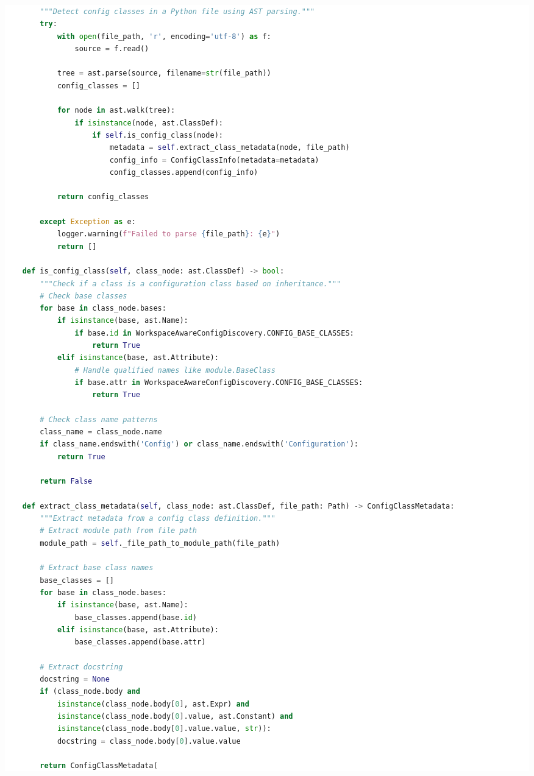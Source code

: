 ```python
        """Detect config classes in a Python file using AST parsing."""
        try:
            with open(file_path, 'r', encoding='utf-8') as f:
                source = f.read()
            
            tree = ast.parse(source, filename=str(file_path))
            config_classes = []
            
            for node in ast.walk(tree):
                if isinstance(node, ast.ClassDef):
                    if self.is_config_class(node):
                        metadata = self.extract_class_metadata(node, file_path)
                        config_info = ConfigClassInfo(metadata=metadata)
                        config_classes.append(config_info)
            
            return config_classes
            
        except Exception as e:
            logger.warning(f"Failed to parse {file_path}: {e}")
            return []
    
    def is_config_class(self, class_node: ast.ClassDef) -> bool:
        """Check if a class is a configuration class based on inheritance."""
        # Check base classes
        for base in class_node.bases:
            if isinstance(base, ast.Name):
                if base.id in WorkspaceAwareConfigDiscovery.CONFIG_BASE_CLASSES:
                    return True
            elif isinstance(base, ast.Attribute):
                # Handle qualified names like module.BaseClass
                if base.attr in WorkspaceAwareConfigDiscovery.CONFIG_BASE_CLASSES:
                    return True
        
        # Check class name patterns
        class_name = class_node.name
        if class_name.endswith('Config') or class_name.endswith('Configuration'):
            return True
        
        return False
    
    def extract_class_metadata(self, class_node: ast.ClassDef, file_path: Path) -> ConfigClassMetadata:
        """Extract metadata from a config class definition."""
        # Extract module path from file path
        module_path = self._file_path_to_module_path(file_path)
        
        # Extract base class names
        base_classes = []
        for base in class_node.bases:
            if isinstance(base, ast.Name):
                base_classes.append(base.id)
            elif isinstance(base, ast.Attribute):
                base_classes.append(base.attr)
        
        # Extract docstring
        docstring = None
        if (class_node.body and 
            isinstance(class_node.body[0], ast.Expr) and 
            isinstance(class_node.body[0].value, ast.Constant) and 
            isinstance(class_node.body[0].value.value, str)):
            docstring = class_node.body[0].value.value
        
        return ConfigClassMetadata(
```